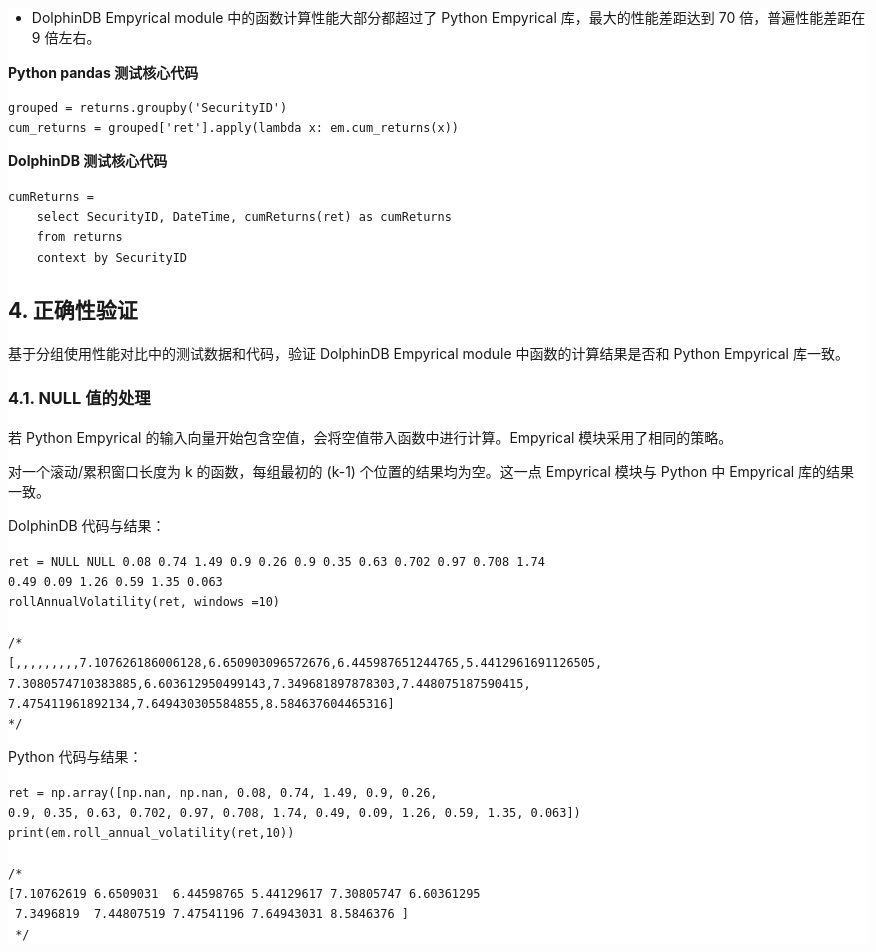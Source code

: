 * DolphinDB Empyrical module 中的函数计算性能大部分都超过了 Python Empyrical 库，最大的性能差距达到 70
  倍，普遍性能差距在 9 倍左右。

**Python pandas 测试核心代码**

```
grouped = returns.groupby('SecurityID')
cum_returns = grouped['ret'].apply(lambda x: em.cum_returns(x))
```

**DolphinDB 测试核心代码**

```
cumReturns =
    select SecurityID, DateTime, cumReturns(ret) as cumReturns
    from returns
    context by SecurityID
```

## 4. 正确性验证

基于分组使用性能对比中的测试数据和代码，验证 DolphinDB Empyrical module 中函数的计算结果是否和 Python Empyrical
库一致。

### 4.1. NULL 值的处理

若 Python Empyrical 的输入向量开始包含空值，会将空值带入函数中进行计算。Empyrical 模块采用了相同的策略。

对一个滚动/累积窗口长度为 k 的函数，每组最初的 (k-1) 个位置的结果均为空。这一点 Empyrical 模块与 Python 中 Empyrical
库的结果一致。

DolphinDB 代码与结果：

```
ret = NULL NULL 0.08 0.74 1.49 0.9 0.26 0.9 0.35 0.63 0.702 0.97 0.708 1.74
0.49 0.09 1.26 0.59 1.35 0.063
rollAnnualVolatility(ret, windows =10)

/*
[,,,,,,,,,7.107626186006128,6.650903096572676,6.445987651244765,5.4412961691126505,
7.3080574710383885,6.603612950499143,7.349681897878303,7.448075187590415,
7.475411961892134,7.649430305584855,8.584637604465316]
*/
```

Python 代码与结果：

```
ret = np.array([np.nan, np.nan, 0.08, 0.74, 1.49, 0.9, 0.26,
0.9, 0.35, 0.63, 0.702, 0.97, 0.708, 1.74, 0.49, 0.09, 1.26, 0.59, 1.35, 0.063])
print(em.roll_annual_volatility(ret,10))

/*
[7.10762619 6.6509031  6.44598765 5.44129617 7.30805747 6.60361295
 7.3496819  7.44807519 7.47541196 7.64943031 8.5846376 ]
 */
```
